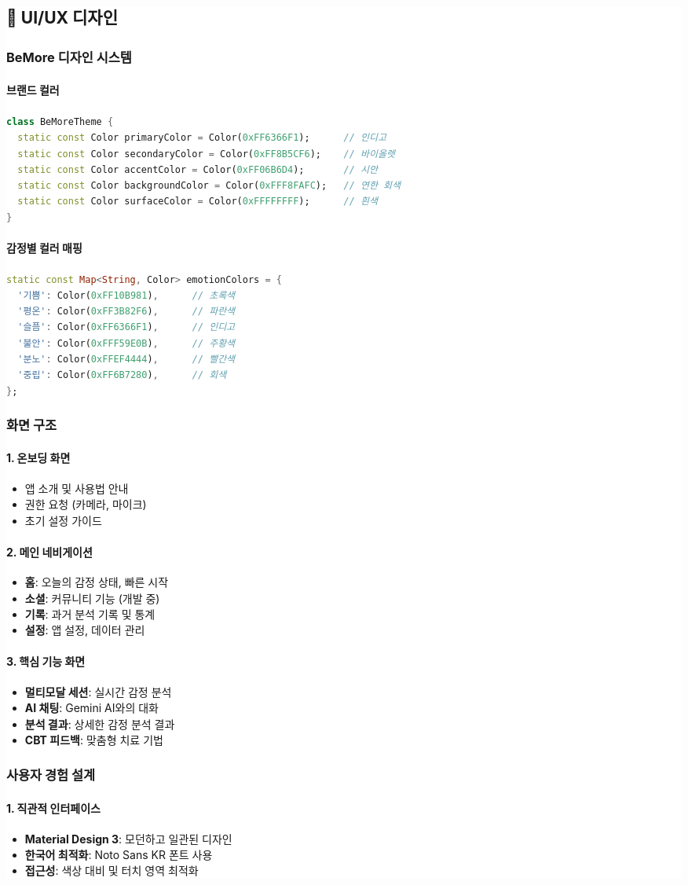 
## 🎨 UI/UX 디자인

### BeMore 디자인 시스템

#### 브랜드 컬러
```dart
class BeMoreTheme {
  static const Color primaryColor = Color(0xFF6366F1);      // 인디고
  static const Color secondaryColor = Color(0xFF8B5CF6);    // 바이올렛
  static const Color accentColor = Color(0xFF06B6D4);       // 시안
  static const Color backgroundColor = Color(0xFFF8FAFC);   // 연한 회색
  static const Color surfaceColor = Color(0xFFFFFFFF);      // 흰색
}
```

#### 감정별 컬러 매핑
```dart
static const Map<String, Color> emotionColors = {
  '기쁨': Color(0xFF10B981),      // 초록색
  '평온': Color(0xFF3B82F6),      // 파란색
  '슬픔': Color(0xFF6366F1),      // 인디고
  '불안': Color(0xFFF59E0B),      // 주황색
  '분노': Color(0xFFEF4444),      // 빨간색
  '중립': Color(0xFF6B7280),      // 회색
};
```

### 화면 구조

#### 1. 온보딩 화면
- 앱 소개 및 사용법 안내
- 권한 요청 (카메라, 마이크)
- 초기 설정 가이드

#### 2. 메인 네비게이션
- **홈**: 오늘의 감정 상태, 빠른 시작
- **소셜**: 커뮤니티 기능 (개발 중)
- **기록**: 과거 분석 기록 및 통계
- **설정**: 앱 설정, 데이터 관리

#### 3. 핵심 기능 화면
- **멀티모달 세션**: 실시간 감정 분석
- **AI 채팅**: Gemini AI와의 대화
- **분석 결과**: 상세한 감정 분석 결과
- **CBT 피드백**: 맞춤형 치료 기법

### 사용자 경험 설계

#### 1. 직관적 인터페이스
- **Material Design 3**: 모던하고 일관된 디자인
- **한국어 최적화**: Noto Sans KR 폰트 사용
- **접근성**: 색상 대비 및 터치 영역 최적화
